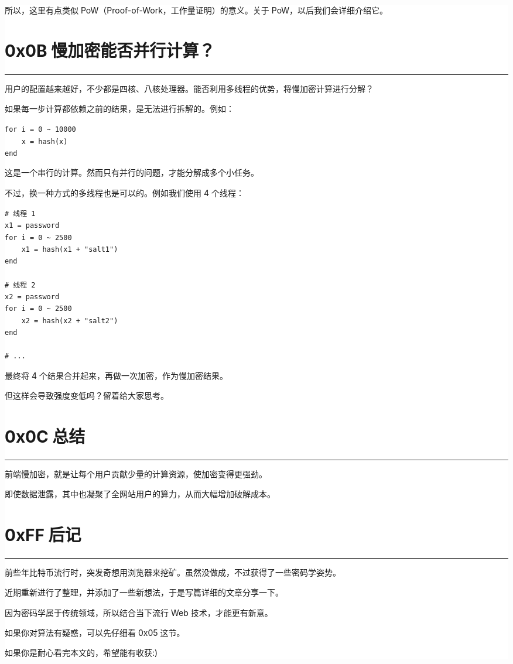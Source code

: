 所以，这里有点类似 PoW（Proof-of-Work，工作量证明）的意义。关于 PoW，以后我们会详细介绍它。

# 0x0B 慢加密能否并行计算？

* * *

用户的配置越来越好，不少都是四核、八核处理器。能否利用多线程的优势，将慢加密计算进行分解？

如果每一步计算都依赖之前的结果，是无法进行拆解的。例如：

    
    
    for i = 0 ~ 10000
        x = hash(x)
    end
    

这是一个串行的计算。然而只有并行的问题，才能分解成多个小任务。

不过，换一种方式的多线程也是可以的。例如我们使用 4 个线程：

    
    
    # 线程 1
    x1 = password
    for i = 0 ~ 2500
        x1 = hash(x1 + "salt1")
    end
    
    # 线程 2
    x2 = password
    for i = 0 ~ 2500
        x2 = hash(x2 + "salt2")
    end
    
    # ...
    

最终将 4 个结果合并起来，再做一次加密，作为慢加密结果。

但这样会导致强度变低吗？留着给大家思考。

# 0x0C 总结

* * *

前端慢加密，就是让每个用户贡献少量的计算资源，使加密变得更强劲。

即使数据泄露，其中也凝聚了全网站用户的算力，从而大幅增加破解成本。

# 0xFF 后记

* * *

前些年比特币流行时，突发奇想用浏览器来挖矿。虽然没做成，不过获得了一些密码学姿势。

近期重新进行了整理，并添加了一些新想法，于是写篇详细的文章分享一下。

因为密码学属于传统领域，所以结合当下流行 Web 技术，才能更有新意。

如果你对算法有疑惑，可以先仔细看 0x05 这节。

如果你是耐心看完本文的，希望能有收获:)

